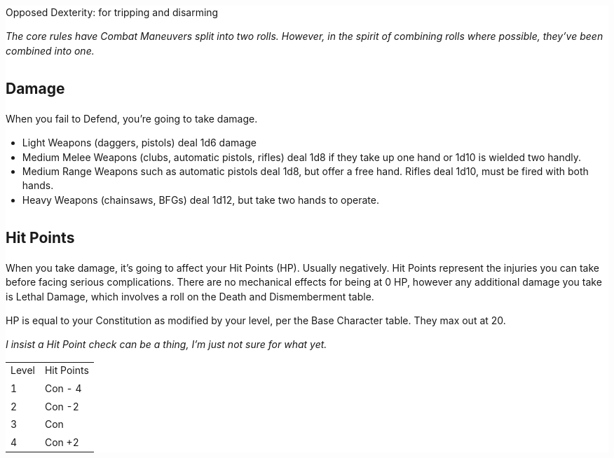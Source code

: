 Opposed Dexterity: for tripping and disarming

_The core rules have Combat Maneuvers split into two rolls. However, in the spirit of combining rolls where possible, they’ve been combined into one._ 




## **Damage**

When you fail to Defend, you’re going to take damage. 



* Light Weapons (daggers, pistols) deal 1d6 damage
* Medium Melee Weapons (clubs, automatic pistols, rifles) deal 1d8 if they take up one hand or 1d10 is wielded two handly. 
* Medium Range Weapons such as automatic pistols deal 1d8, but offer a free hand. Rifles deal 1d10, must be fired with both hands. 
* Heavy Weapons (chainsaws, BFGs) deal 1d12, but take two hands to operate. 


## **Hit Points**

When you take damage, it’s going to affect your Hit Points (HP). Usually negatively. Hit Points represent the injuries you can take before facing serious complications. There are no mechanical effects for being at 0 HP, however any additional damage you take is Lethal Damage, which involves a roll on the Death and Dismemberment table. 

HP is equal to your Constitution as modified by your level, per the Base Character table. They max out at 20. 

_I insist a Hit Point check can be a thing, I’m just not sure for what yet._ 


<table>
  <tr>
   <td>Level
   </td>
   <td>Hit Points
   </td>
  </tr>
  <tr>
   <td>1
   </td>
   <td>Con - 4
   </td>
  </tr>
  <tr>
   <td>2
   </td>
   <td>Con -2
   </td>
  </tr>
  <tr>
   <td>3
   </td>
   <td>Con
   </td>
  </tr>
  <tr>
   <td>4
   </td>
   <td>Con +2
   </td>
  </tr>
</table>
